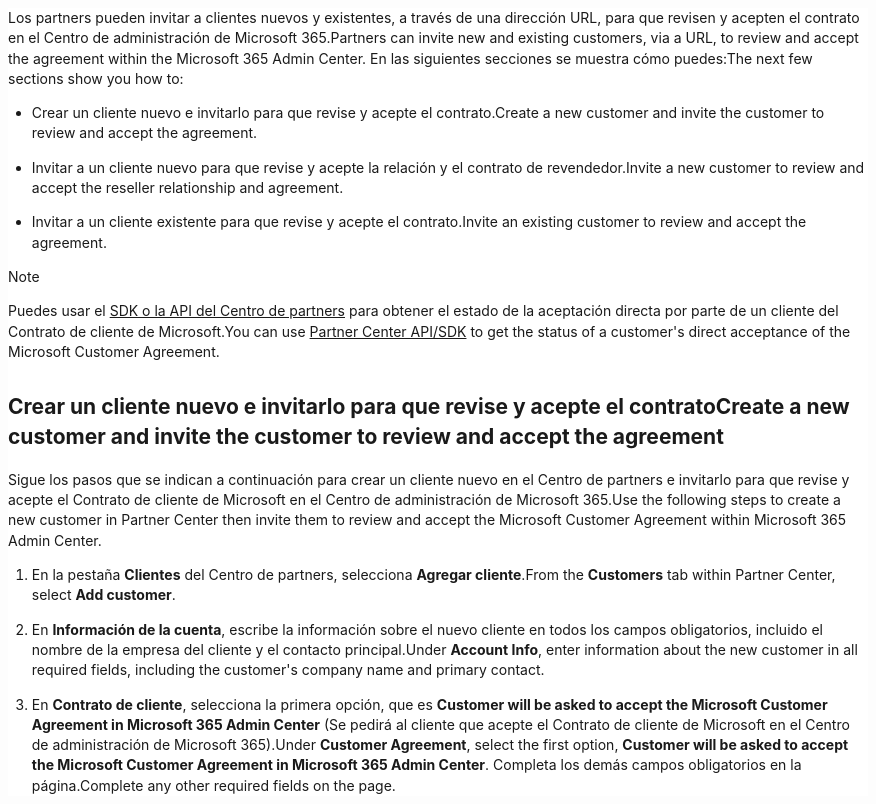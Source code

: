 <span data-ttu-id="19a7e-165">Los partners pueden invitar a clientes nuevos y existentes, a través de una dirección URL, para que revisen y acepten el contrato en el Centro de administración de Microsoft 365.</span><span class="sxs-lookup"><span data-stu-id="19a7e-165">Partners can invite new and existing customers, via a URL, to review and accept the agreement within the Microsoft 365 Admin Center.</span></span> <span data-ttu-id="19a7e-166">En las siguientes secciones se muestra cómo puedes:</span><span class="sxs-lookup"><span data-stu-id="19a7e-166">The next few sections show you how to:</span></span>

- <span data-ttu-id="19a7e-167">Crear un cliente nuevo e invitarlo para que revise y acepte el contrato.</span><span class="sxs-lookup"><span data-stu-id="19a7e-167">Create a new customer and invite the customer to review and accept the agreement.</span></span>

- <span data-ttu-id="19a7e-168">Invitar a un cliente nuevo para que revise y acepte la relación y el contrato de revendedor.</span><span class="sxs-lookup"><span data-stu-id="19a7e-168">Invite a new customer to review and accept the reseller relationship and agreement.</span></span>

- <span data-ttu-id="19a7e-169">Invitar a un cliente existente para que revise y acepte el contrato.</span><span class="sxs-lookup"><span data-stu-id="19a7e-169">Invite an existing customer to review and accept the agreement.</span></span>

>[!NOTE]
> <span data-ttu-id="19a7e-170">Puedes usar el [SDK o la API del Centro de partners](https://docs.microsoft.com/partner-center/develop/get-direct-sign-status-of-customer-agreement) para obtener el estado de la aceptación directa por parte de un cliente del Contrato de cliente de Microsoft.</span><span class="sxs-lookup"><span data-stu-id="19a7e-170">You can use [Partner Center API/SDK](https://docs.microsoft.com/partner-center/develop/get-direct-sign-status-of-customer-agreement) to get the status of a customer's direct acceptance of the Microsoft Customer Agreement.</span></span>  

## <a name="create-a-new-customer-and-invite-the-customer-to-review-and-accept-the-agreement"></a><span data-ttu-id="19a7e-171">Crear un cliente nuevo e invitarlo para que revise y acepte el contrato</span><span class="sxs-lookup"><span data-stu-id="19a7e-171">Create a new customer and invite the customer to review and accept the agreement</span></span>

<span data-ttu-id="19a7e-172">Sigue los pasos que se indican a continuación para crear un cliente nuevo en el Centro de partners e invitarlo para que revise y acepte el Contrato de cliente de Microsoft en el Centro de administración de Microsoft 365.</span><span class="sxs-lookup"><span data-stu-id="19a7e-172">Use the following steps to create a new customer in Partner Center then invite them to review and accept the Microsoft Customer Agreement within Microsoft 365 Admin Center.</span></span>

1. <span data-ttu-id="19a7e-173">En la pestaña **Clientes** del Centro de partners, selecciona **Agregar cliente**.</span><span class="sxs-lookup"><span data-stu-id="19a7e-173">From the **Customers** tab within Partner Center, select **Add customer**.</span></span>

2. <span data-ttu-id="19a7e-174">En **Información de la cuenta**, escribe la información sobre el nuevo cliente en todos los campos obligatorios, incluido el nombre de la empresa del cliente y el contacto principal.</span><span class="sxs-lookup"><span data-stu-id="19a7e-174">Under **Account Info**, enter information about the new customer in all required fields, including the customer's company name and primary contact.</span></span>

3. <span data-ttu-id="19a7e-175">En **Contrato de cliente**, selecciona la primera opción, que es **Customer will be asked to accept the Microsoft Customer Agreement in Microsoft 365 Admin Center** (Se pedirá al cliente que acepte el Contrato de cliente de Microsoft en el Centro de administración de Microsoft 365).</span><span class="sxs-lookup"><span data-stu-id="19a7e-175">Under **Customer Agreement**, select the first option, **Customer will be asked to accept the Microsoft Customer Agreement in Microsoft 365 Admin Center**.</span></span> <span data-ttu-id="19a7e-176">Completa los demás campos obligatorios en la página.</span><span class="sxs-lookup"><span data-stu-id="19a7e-176">Complete any other required fields on the page.</span></span>
